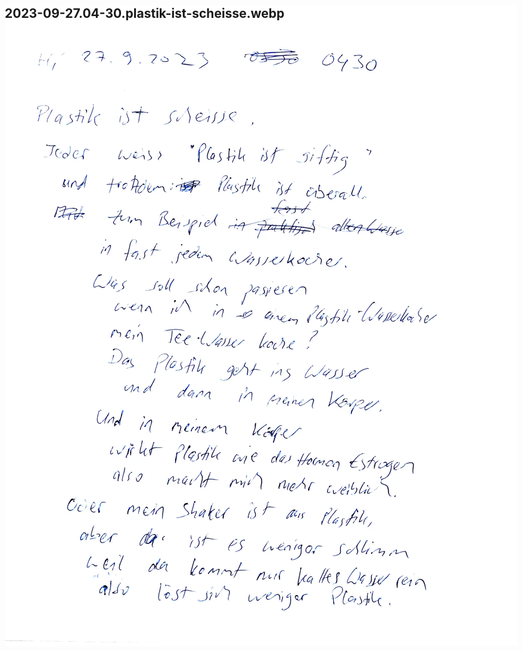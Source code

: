## 2023-09-27.04-30.plastik-ist-scheisse.webp

![](img/2023-09/2023-09-27.04-30.plastik-ist-scheisse.webp)
